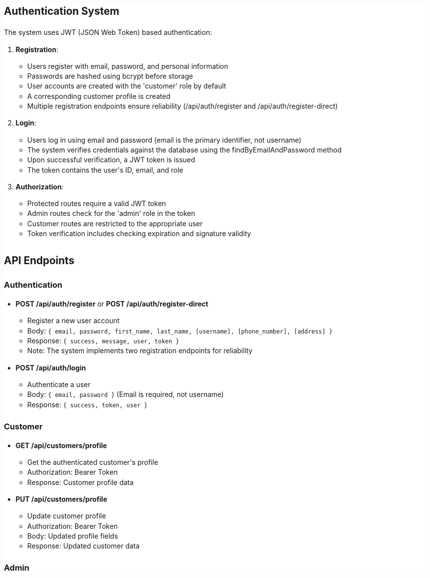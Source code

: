 ## Authentication System

The system uses JWT (JSON Web Token) based authentication:

1. **Registration**:
   - Users register with email, password, and personal information
   - Passwords are hashed using bcrypt before storage
   - User accounts are created with the 'customer' role by default
   - A corresponding customer profile is created
   - Multiple registration endpoints ensure reliability (/api/auth/register and /api/auth/register-direct)

2. **Login**:
   - Users log in using email and password (email is the primary identifier, not username)
   - The system verifies credentials against the database using the findByEmailAndPassword method
   - Upon successful verification, a JWT token is issued
   - The token contains the user's ID, email, and role

3. **Authorization**:
   - Protected routes require a valid JWT token
   - Admin routes check for the 'admin' role in the token
   - Customer routes are restricted to the appropriate user
   - Token verification includes checking expiration and signature validity

## API Endpoints

### Authentication

- **POST /api/auth/register** or **POST /api/auth/register-direct**
  - Register a new user account
  - Body: `{ email, password, first_name, last_name, [username], [phone_number], [address] }`
  - Response: `{ success, message, user, token }`
  - Note: The system implements two registration endpoints for reliability

- **POST /api/auth/login**
  - Authenticate a user
  - Body: `{ email, password }` (Email is required, not username)
  - Response: `{ success, token, user }`

### Customer

- **GET /api/customers/profile**
  - Get the authenticated customer's profile
  - Authorization: Bearer Token
  - Response: Customer profile data

- **PUT /api/customers/profile**
  - Update customer profile
  - Authorization: Bearer Token
  - Body: Updated profile fields
  - Response: Updated customer data

### Admin
